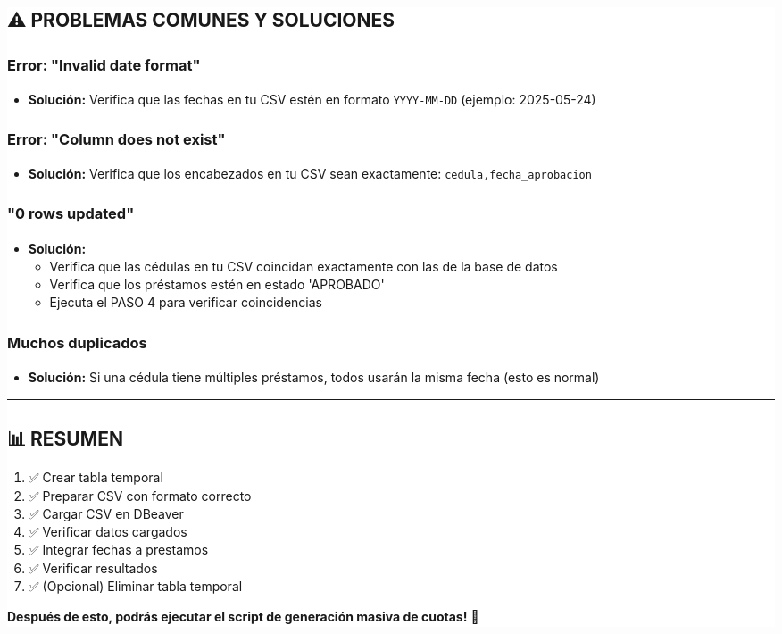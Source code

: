 
## ⚠️ PROBLEMAS COMUNES Y SOLUCIONES

### Error: "Invalid date format"
- **Solución:** Verifica que las fechas en tu CSV estén en formato `YYYY-MM-DD` (ejemplo: 2025-05-24)

### Error: "Column does not exist"
- **Solución:** Verifica que los encabezados en tu CSV sean exactamente: `cedula,fecha_aprobacion`

### "0 rows updated"
- **Solución:** 
  - Verifica que las cédulas en tu CSV coincidan exactamente con las de la base de datos
  - Verifica que los préstamos estén en estado 'APROBADO'
  - Ejecuta el PASO 4 para verificar coincidencias

### Muchos duplicados
- **Solución:** Si una cédula tiene múltiples préstamos, todos usarán la misma fecha (esto es normal)

---

## 📊 RESUMEN

1. ✅ Crear tabla temporal
2. ✅ Preparar CSV con formato correcto
3. ✅ Cargar CSV en DBeaver
4. ✅ Verificar datos cargados
5. ✅ Integrar fechas a prestamos
6. ✅ Verificar resultados
7. ✅ (Opcional) Eliminar tabla temporal

**Después de esto, podrás ejecutar el script de generación masiva de cuotas!** 🎉

